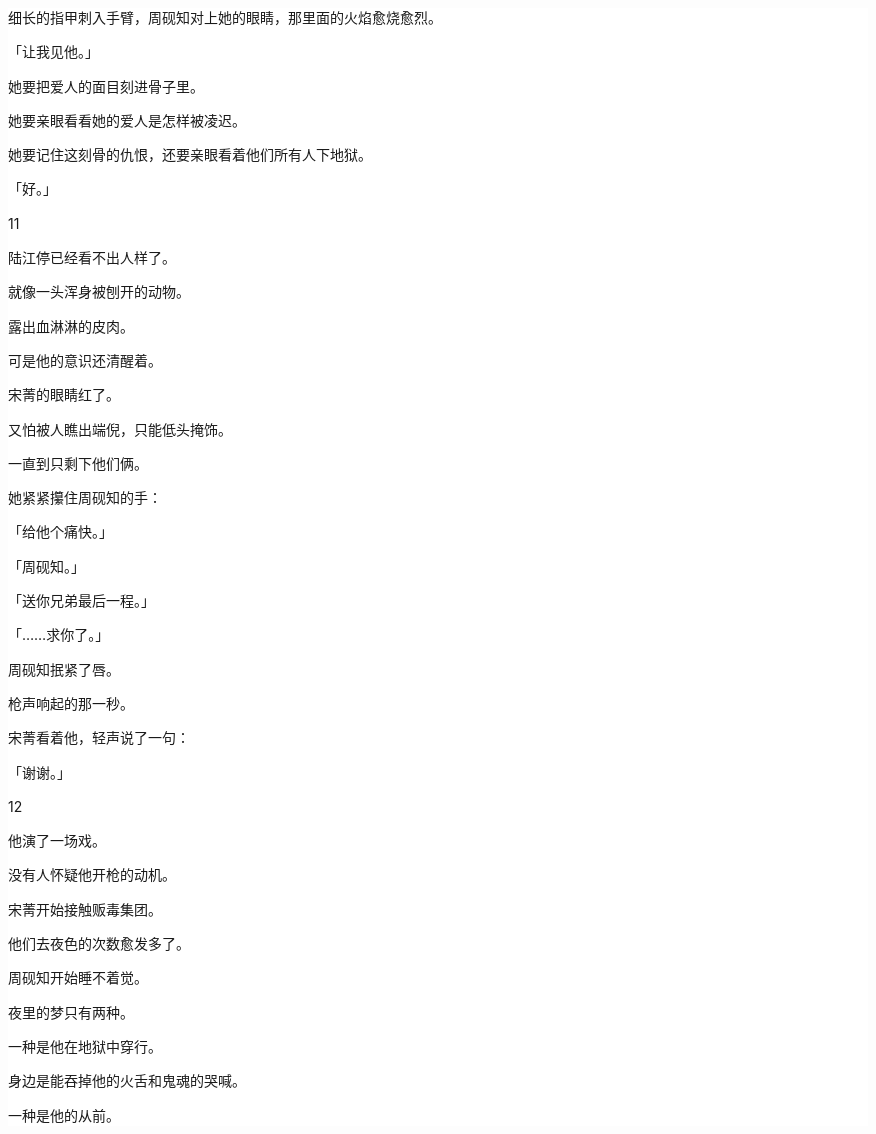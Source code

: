 细长的指甲刺入手臂，周砚知对上她的眼睛，那里面的火焰愈烧愈烈。

「让我见他。」

她要把爱人的面目刻进骨子里。

她要亲眼看看她的爱人是怎样被凌迟。

她要记住这刻骨的仇恨，还要亲眼看着他们所有人下地狱。

「好。」

11

陆江停已经看不出人样了。

就像一头浑身被刨开的动物。

露出血淋淋的皮肉。

可是他的意识还清醒着。

宋菁的眼睛红了。

又怕被人瞧出端倪，只能低头掩饰。

一直到只剩下他们俩。

她紧紧攥住周砚知的手：

「给他个痛快。」

「周砚知。」

「送你兄弟最后一程。」

「……求你了。」

周砚知抿紧了唇。

枪声响起的那一秒。

宋菁看着他，轻声说了一句：

「谢谢。」

12

他演了一场戏。

没有人怀疑他开枪的动机。

宋菁开始接触贩毒集团。

他们去夜色的次数愈发多了。

周砚知开始睡不着觉。

夜里的梦只有两种。

一种是他在地狱中穿行。

身边是能吞掉他的火舌和鬼魂的哭喊。

一种是他的从前。
